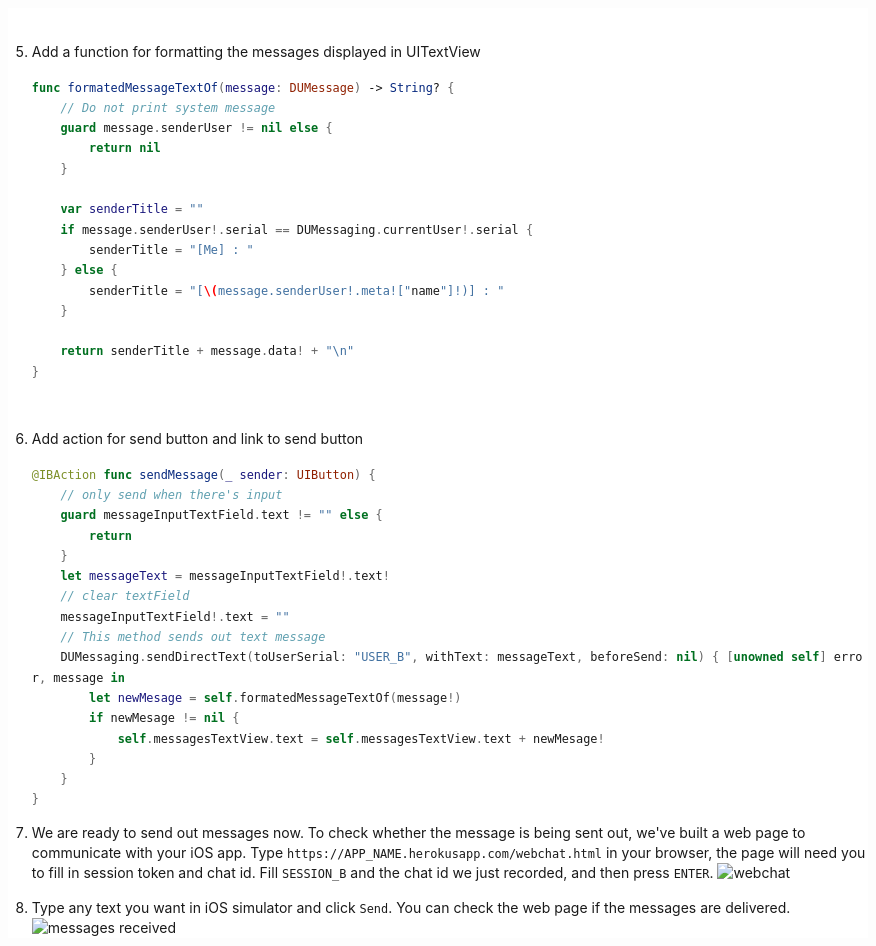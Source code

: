    ​

5. Add a function for formatting the messages displayed in UITextView

   ```swift
   func formatedMessageTextOf(message: DUMessage) -> String? {
       // Do not print system message
       guard message.senderUser != nil else {
           return nil
       }

       var senderTitle = ""
       if message.senderUser!.serial == DUMessaging.currentUser!.serial {
           senderTitle = "[Me] : "
       } else {
           senderTitle = "[\(message.senderUser!.meta!["name"]!)] : "
       }

       return senderTitle + message.data! + "\n"
   }
   ```

   ​

6. Add action for send button and link to send button

   ```swift
   @IBAction func sendMessage(_ sender: UIButton) {
       // only send when there's input
       guard messageInputTextField.text != "" else {
           return
       }
       let messageText = messageInputTextField!.text!
       // clear textField
       messageInputTextField!.text = ""
       // This method sends out text message
       DUMessaging.sendDirectText(toUserSerial: "USER_B", withText: messageText, beforeSend: nil) { [unowned self] error, message in
           let newMesage = self.formatedMessageTextOf(message!)
           if newMesage != nil {
               self.messagesTextView.text = self.messagesTextView.text + newMesage!
           }
       }
   }
   ```

7. We are ready to send out messages now. To check whether the message is being sent out, we've built a web page to communicate with your iOS app. Type `https://APP_NAME.herokusapp.com/webchat.html` in your browser, the page will need you to fill in session token and chat id. Fill `SESSION_B` and the chat id we just recorded, and then press `ENTER`.
   ![webchat](http://i.imgur.com/RFilXW4.png)

8. Type any text you want in iOS simulator and click `Send`. You can check the web page if the messages are delivered.
   ![messages received](http://i.imgur.com/OUZp4hq.png)
